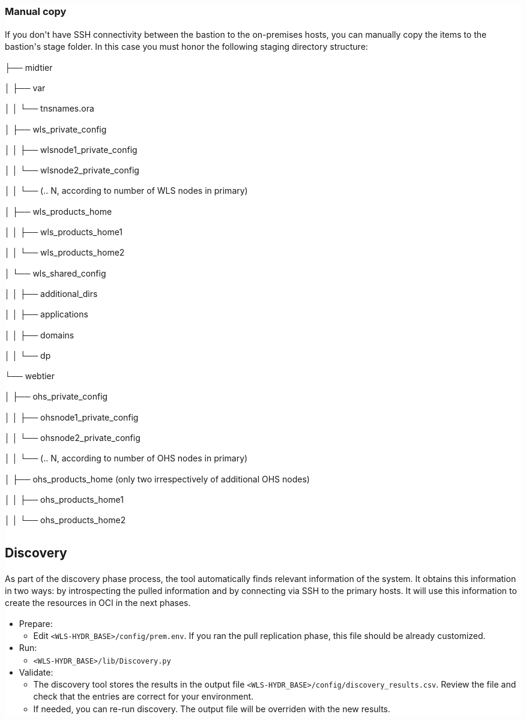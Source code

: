 ### Manual copy
If you don't have SSH connectivity between the bastion to the on-premises hosts, you can manually copy the items to the bastion's stage folder. In this case you must honor the following staging directory structure:

├── midtier

│   ├── var

│   │   └── tnsnames.ora

│   ├── wls_private_config

│   │   ├── wlsnode1_private_config

│   │   └── wlsnode2_private_config

│   │   └── (.. N, according to number of WLS nodes in primary)

│   ├── wls_products_home

│   │   ├── wls_products_home1

│   │   └── wls_products_home2

│   └── wls_shared_config

│   │   ├── additional_dirs

│   │   ├── applications

│   │   ├── domains

│   │   └── dp

└── webtier

│   ├── ohs_private_config

│   │   ├── ohsnode1_private_config

│   │   └── ohsnode2_private_config

│   │   └── (.. N, according to number of OHS nodes in primary)

│   ├── ohs_products_home (only two irrespectively of additional OHS nodes)

│   │   ├── ohs_products_home1

│   │   └── ohs_products_home2


## Discovery
As part of the discovery phase process, the tool automatically finds relevant information of the system. It obtains this information in two ways: by introspecting the pulled information and by connecting via SSH to the primary hosts. It will use this information to create the resources in OCI in the next phases.
- Prepare:
    - Edit `<WLS-HYDR_BASE>/config/prem.env`. If you ran the pull replication phase, this file should be already customized.
- Run:
    - `<WLS-HYDR_BASE>/lib/Discovery.py`
- Validate:
    - The discovery tool stores the results in the output file `<WLS-HYDR_BASE>/config/discovery_results.csv`. Review the file and check that the entries are correct for your environment.
    - If needed, you can re-run  discovery. The output file will be overriden with the new results.
